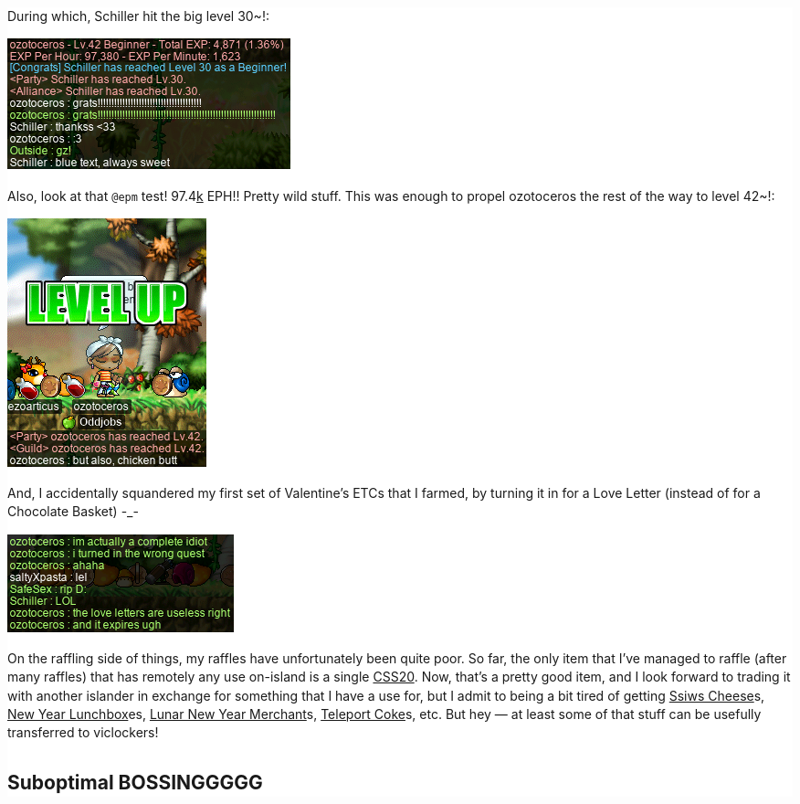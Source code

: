 During which, Schiller hit the big level 30~!:

![Schiller hits level 30~!](schiller-30.webp "Schiller hits level 30~!")

Also, look at that `@epm` test! 97\.4[k](https://en.wikipedia.org/wiki/Kilo-) EPH!! Pretty wild stuff. This was enough to propel ozotoceros the rest of the way to level 42~!:

![ozotoceros hits level 42~!](ozotoceros-42.webp "ozotoceros hits level 42~!")

And, I accidentally squandered my first set of Valentine’s ETCs that I farmed, by turning it in for a Love Letter (instead of for a Chocolate Basket) -\_-

![Turned in the Love Letter quest on accident…](turned-in-the-love-letter-quest-on-accident.webp "Turned in the Love Letter quest on accident…")

On the raffling side of things, my raffles have unfortunately been quite poor. So far, the only item that I’ve managed to raffle (after many raffles) that has remotely any use on-island is a single [CSS20](https://maplelegends.com/lib/use?id=2049003). Now, that’s a pretty good item, and I look forward to trading it with another islander in exchange for something that I have a use for, but I admit to being a bit tired of getting [Ssiws Cheese](https://maplelegends.com/lib/use?id=2022273)s, [New Year Lunchbox](https://maplelegends.com/lib/use?id=2022045)es, [Lunar New Year Merchant](https://maplelegends.com/lib/cash?id=5030035)s, [Teleport Coke](https://maplelegends.com/lib/cash?id=5040001)s, etc. But hey — at least some of that stuff can be usefully transferred to viclockers!

## Suboptimal BOSSINGGGGG
